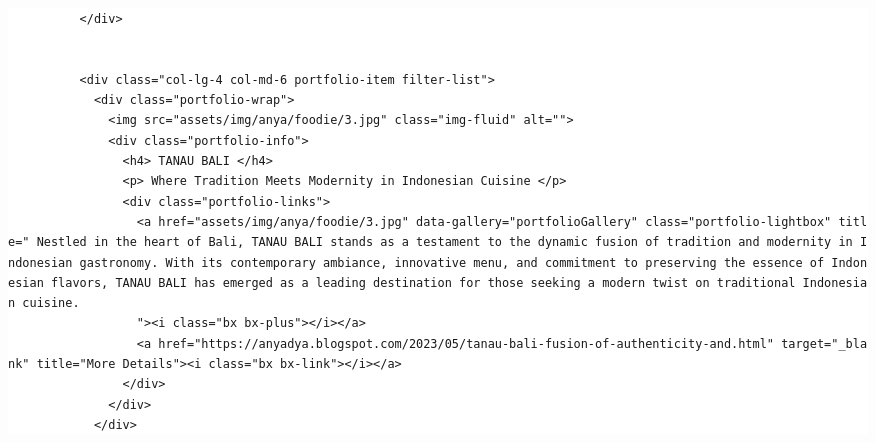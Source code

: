               </div>
                  
                                                                                                                                                                                                                                                             
              <div class="col-lg-4 col-md-6 portfolio-item filter-list">
                <div class="portfolio-wrap">
                  <img src="assets/img/anya/foodie/3.jpg" class="img-fluid" alt="">
                  <div class="portfolio-info">
                    <h4> TANAU BALI </h4>
                    <p> Where Tradition Meets Modernity in Indonesian Cuisine </p>
                    <div class="portfolio-links">
                      <a href="assets/img/anya/foodie/3.jpg" data-gallery="portfolioGallery" class="portfolio-lightbox" title=" Nestled in the heart of Bali, TANAU BALI stands as a testament to the dynamic fusion of tradition and modernity in Indonesian gastronomy. With its contemporary ambiance, innovative menu, and commitment to preserving the essence of Indonesian flavors, TANAU BALI has emerged as a leading destination for those seeking a modern twist on traditional Indonesian cuisine. 
                      "><i class="bx bx-plus"></i></a>
                      <a href="https://anyadya.blogspot.com/2023/05/tanau-bali-fusion-of-authenticity-and.html" target="_blank" title="More Details"><i class="bx bx-link"></i></a>
                    </div>
                  </div>
                </div>